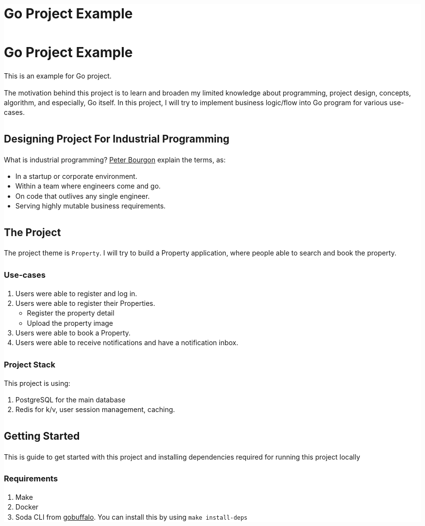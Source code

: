# Go Project Example
# Go Project Example
This is an example for Go project.

The motivation behind this project is to learn and broaden my limited knowledge about programming, project design, concepts, algorithm, and especially, Go itself. In this project, I will try to implement business logic/flow into Go program for various use-cases.

## Designing Project For Industrial Programming

What is industrial programming? [Peter Bourgon](https://peter.bourgon.org/go-for-industrial-programming/) explain the terms, as:

- In a startup or corporate environment.
- Within a team where engineers come and go.
- On code that outlives any single engineer.
- Serving highly mutable business requirements.

## The Project

The project theme is `Property`. I will try to build a Property application, where people able to search and book the property.

### Use-cases

1. Users were able to register and log in.
2. Users were able to register their Properties.
    - Register the property detail
    - Upload the property image
3. Users were able to book a Property.
4. Users were able to receive notifications and have a notification inbox.

### Project Stack

This project is using:

1. PostgreSQL for the main database
2. Redis for k/v, user session management, caching. 

## Getting Started

This is guide to get started with this project and installing dependencies required for running this project locally

### Requirements

1. Make
2. Docker
3. Soda CLI from [gobuffalo](https://gobuffalo.io/en/docs/db/toolbox). You can install this by using `make install-deps`
